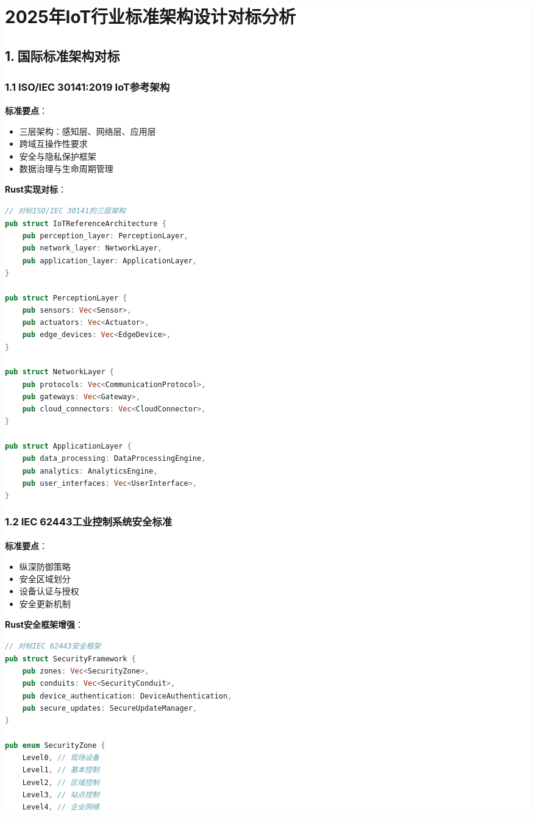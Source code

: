# 2025年IoT行业标准架构设计对标分析

## 1. 国际标准架构对标

### 1.1 ISO/IEC 30141:2019 IoT参考架构
**标准要点**：
- 三层架构：感知层、网络层、应用层
- 跨域互操作性要求
- 安全与隐私保护框架
- 数据治理与生命周期管理

**Rust实现对标**：
```rust
// 对标ISO/IEC 30141的三层架构
pub struct IoTReferenceArchitecture {
    pub perception_layer: PerceptionLayer,
    pub network_layer: NetworkLayer,
    pub application_layer: ApplicationLayer,
}

pub struct PerceptionLayer {
    pub sensors: Vec<Sensor>,
    pub actuators: Vec<Actuator>,
    pub edge_devices: Vec<EdgeDevice>,
}

pub struct NetworkLayer {
    pub protocols: Vec<CommunicationProtocol>,
    pub gateways: Vec<Gateway>,
    pub cloud_connectors: Vec<CloudConnector>,
}

pub struct ApplicationLayer {
    pub data_processing: DataProcessingEngine,
    pub analytics: AnalyticsEngine,
    pub user_interfaces: Vec<UserInterface>,
}
```

### 1.2 IEC 62443工业控制系统安全标准
**标准要点**：
- 纵深防御策略
- 安全区域划分
- 设备认证与授权
- 安全更新机制

**Rust安全框架增强**：
```rust
// 对标IEC 62443安全框架
pub struct SecurityFramework {
    pub zones: Vec<SecurityZone>,
    pub conduits: Vec<SecurityConduit>,
    pub device_authentication: DeviceAuthentication,
    pub secure_updates: SecureUpdateManager,
}

pub enum SecurityZone {
    Level0, // 现场设备
    Level1, // 基本控制
    Level2, // 区域控制
    Level3, // 站点控制
    Level4, // 企业网络
```